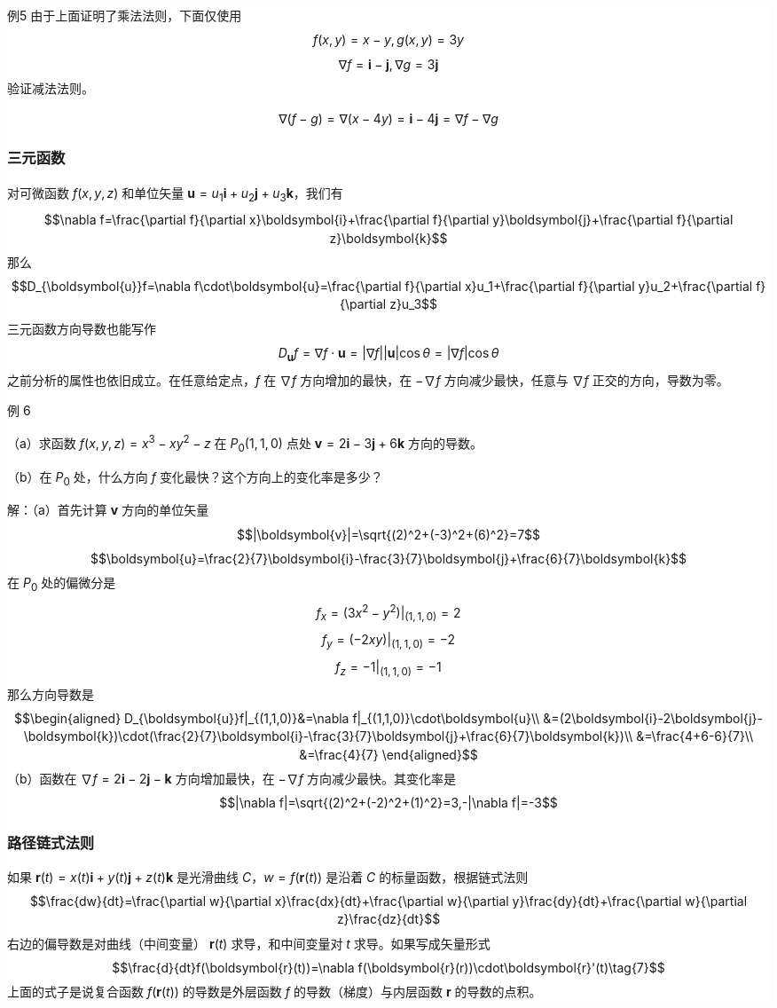 例5 由于上面证明了乘法法则，下面仅使用
$$f(x,y)=x-y,g(x,y)=3y$$
$$\nabla f=\boldsymbol{i}-\boldsymbol{j},\nabla g=3\boldsymbol{j}$$
验证减法法则。

$$\nabla(f-g)=\nabla(x-4y)=\boldsymbol{i}-4\boldsymbol{j}=\nabla f-\nabla g$$

### 三元函数
对可微函数 $f(x,y,z)$ 和单位矢量 $\boldsymbol{u}=u_1\boldsymbol{i}+u_2\boldsymbol{j}+u_3\boldsymbol{k}$，我们有
$$\nabla f=\frac{\partial f}{\partial x}\boldsymbol{i}+\frac{\partial f}{\partial y}\boldsymbol{j}+\frac{\partial f}{\partial z}\boldsymbol{k}$$
那么
$$D_{\boldsymbol{u}}f=\nabla f\cdot\boldsymbol{u}=\frac{\partial f}{\partial x}u_1+\frac{\partial f}{\partial y}u_2+\frac{\partial f}{\partial z}u_3$$
三元函数方向导数也能写作
$$D_{\boldsymbol{u}}f=\nabla f\cdot\boldsymbol{u}=|\nabla f||\boldsymbol{u}|\cos\theta=|\nabla f|\cos\theta$$
之前分析的属性也依旧成立。在任意给定点，$f$ 在 $\nabla f$ 方向增加的最快，在 $-\nabla f$ 方向减少最快，任意与 $\nabla f$ 正交的方向，导数为零。

例 6

（a）求函数 $f(x,y,z)=x^3-xy^2-z$ 在 $P_0(1,1,0)$ 点处 $\boldsymbol{v}=2\boldsymbol{i}-3\boldsymbol{j}+6\boldsymbol{k}$ 方向的导数。

（b）在 $P_0$ 处，什么方向 $f$ 变化最快？这个方向上的变化率是多少？

解：（a）首先计算 $\boldsymbol{v}$ 方向的单位矢量
$$|\boldsymbol{v}|=\sqrt{(2)^2+(-3)^2+(6)^2}=7$$
$$\boldsymbol{u}=\frac{2}{7}\boldsymbol{i}-\frac{3}{7}\boldsymbol{j}+\frac{6}{7}\boldsymbol{k}$$
在 $P_0$ 处的偏微分是
$$f_x=(3x^2-y^2)|_{(1,1,0)}=2$$
$$f_y=(-2xy)|_{(1,1,0)}=-2$$
$$f_z=-1|_{(1,1,0)}=-1$$
那么方向导数是
$$\begin{aligned}
D_{\boldsymbol{u}}f|_{(1,1,0)}&=\nabla f|_{(1,1,0)}\cdot\boldsymbol{u}\\
&=(2\boldsymbol{i}-2\boldsymbol{j}-\boldsymbol{k})\cdot(\frac{2}{7}\boldsymbol{i}-\frac{3}{7}\boldsymbol{j}+\frac{6}{7}\boldsymbol{k})\\
&=\frac{4+6-6}{7}\\
&=\frac{4}{7}
\end{aligned}$$
（b）函数在 $\nabla f=2\boldsymbol{i}-2\boldsymbol{j}-\boldsymbol{k}$ 方向增加最快，在 $-\nabla f$ 方向减少最快。其变化率是
$$|\nabla f|=\sqrt{(2)^2+(-2)^2+(1)^2}=3,-|\nabla f|=-3$$

### 路径链式法则
如果 $\boldsymbol{r}(t)=x(t)\boldsymbol{i}+y(t)\boldsymbol{j}+z(t)\boldsymbol{k}$ 是光滑曲线 $C$，$w=f(\boldsymbol{r}(t))$ 是沿着 $C$ 的标量函数，根据链式法则
$$\frac{dw}{dt}=\frac{\partial w}{\partial x}\frac{dx}{dt}+\frac{\partial w}{\partial y}\frac{dy}{dt}+\frac{\partial w}{\partial z}\frac{dz}{dt}$$
右边的偏导数是对曲线（中间变量） $\boldsymbol{r}(t)$ 求导，和中间变量对 $t$ 求导。如果写成矢量形式
$$\frac{d}{dt}f(\boldsymbol{r}(t))=\nabla f(\boldsymbol{r}(r))\cdot\boldsymbol{r}'(t)\tag{7}$$
上面的式子是说复合函数 $f(\boldsymbol{r}(t))$ 的导数是外层函数 $f$ 的导数（梯度）与内层函数 $\boldsymbol{r}$ 的导数的点积。

